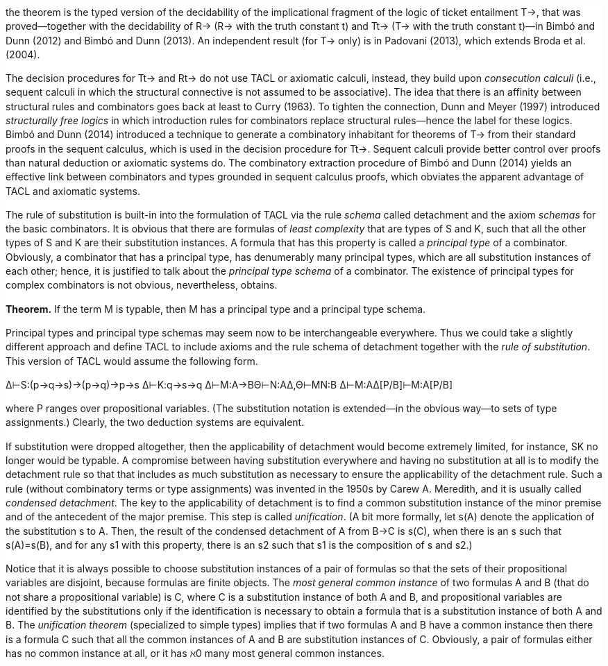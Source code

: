 the theorem is the typed version of the decidability of the implicational fragment of the logic of ticket entailment T→, that was proved—together with the decidability of R→ (R→ with the truth constant t) and Tt→ (T→ with the truth constant t)—in Bimbó and Dunn (2012) and Bimbó and Dunn (2013). An independent result (for T→ only) is in Padovani (2013), which extends Broda et al. (2004).

The decision procedures for Tt→ and Rt→ do not use TACL or axiomatic calculi, instead, they build upon *consecution calculi* (i.e., sequent calculi in which the structural connective is not assumed to be associative). The idea that there is an affinity between structural rules and combinators goes back at least to Curry (1963). To tighten the connection, Dunn and Meyer (1997) introduced *structurally free logics* in which introduction rules for combinators replace structural rules—hence the label for these logics. Bimbó and Dunn (2014) introduced a technique to generate a combinatory inhabitant for theorems of T→ from their standard proofs in the sequent calculus, which is used in the decision procedure for Tt→. Sequent calculi provide better control over proofs than natural deduction or axiomatic systems do. The combinatory extraction procedure of Bimbó and Dunn (2014) yields an effective link between combinators and types grounded in sequent calculus proofs, which obviates the apparent advantage of TACL and axiomatic systems.

The rule of substitution is built-in into the formulation of TACL via the rule *schema* called detachment and the axiom *schemas* for the basic combinators. It is obvious that there are formulas of *least complexity* that are types of S and K, such that all the other types of S and K are their substitution instances. A formula that has this property is called a *principal type* of a combinator. Obviously, a combinator that has a principal type, has denumerably many principal types, which are all substitution instances of each other; hence, it is justified to talk about the *principal type schema* of a combinator. The existence of principal types for complex combinators is not obvious, nevertheless, obtains.

__Theorem.__ If the term M is typable, then M has a principal type and a principal type schema.

Principal types and principal type schemas may seem now to be interchangeable everywhere. Thus we could take a slightly different approach and define TACL to include axioms and the rule schema of detachment together with the *rule of substitution*. This version of TACL would assume the following form.

Δ⊢S:(p→q→s)→(p→q)→p→s Δ⊢K:q→s→q Δ⊢M:A→BΘ⊢N:AΔ,Θ⊢MN:B Δ⊢M:AΔ\[P/B\]⊢M:A\[P/B\]

where P ranges over propositional variables. (The substitution notation is extended—in the obvious way—to sets of type assignments.) Clearly, the two deduction systems are equivalent.

If substitution were dropped altogether, then the applicability of detachment would become extremely limited, for instance, SK no longer would be typable. A compromise between having substitution everywhere and having no substitution at all is to modify the detachment rule so that that includes as much substitution as necessary to ensure the applicability of the detachment rule. Such a rule (without combinatory terms or type assignments) was invented in the 1950s by Carew A. Meredith, and it is usually called *condensed detachment*. The key to the applicability of detachment is to find a common substitution instance of the minor premise and of the antecedent of the major premise. This step is called *unification*. (A bit more formally, let s(A) denote the application of the substitution s to A. Then, the result of the condensed detachment of A from B→C is s(C), when there is an s such that s(A)\=s(B), and for any s1 with this property, there is an s2 such that s1 is the composition of s and s2.)

Notice that it is always possible to choose substitution instances of a pair of formulas so that the sets of their propositional variables are disjoint, because formulas are finite objects. The *most general common instance* of two formulas A and B (that do not share a propositional variable) is C, where C is a substitution instance of both A and B, and propositional variables are identified by the substitutions only if the identification is necessary to obtain a formula that is a substitution instance of both A and B. The *unification theorem* (specialized to simple types) implies that if two formulas A and B have a common instance then there is a formula C such that all the common instances of A and B are substitution instances of C. Obviously, a pair of formulas either has no common instance at all, or it has ℵ0 many most general common instances.


[1]: https://plato.stanford.edu/entries/logic-combinatory/notes.html#note-1
[2]: https://plato.stanford.edu/entries/logic-combinatory/notes.html#note-2
[3]: https://plato.stanford.edu/entries/logic-combinatory/notes.html#note-3
[4]: https://plato.stanford.edu/entries/logic-combinatory/notes.html#note-4
[5]: https://plato.stanford.edu/entries/logic-combinatory/notes.html#note-5
[6]: https://plato.stanford.edu/entries/logic-combinatory/notes.html#note-6
[7]: https://plato.stanford.edu/entries/logic-combinatory/notes.html#note-7
[8]: https://plato.stanford.edu/entries/logic-combinatory/notes.html#note-8
[9]: https://plato.stanford.edu/entries/set-theory/ZF.html
[10]: https://plato.stanford.edu/entries/settheory-alternative/index.html#ClasTheoOverZFC
[11]: https://plato.stanford.edu/entries/goedel/
[12]: https://plato.stanford.edu/entries/logic-combinatory/notes.html#note-9
[13]: https://plato.stanford.edu/entries/logic-combinatory/notes.html#note-10
[14]: https://plato.stanford.edu/entries/category-theory/
[15]: https://plato.stanford.edu/entries/logic-intuitionistic/
[16]: https://plato.stanford.edu/entries/proof-theory-development/index.html#NatDedSeqCal
[17]: https://plato.stanford.edu/entries/dedekind-foundations/index.html#FouAri
[18]: https://plato.stanford.edu/entries/goedel/
